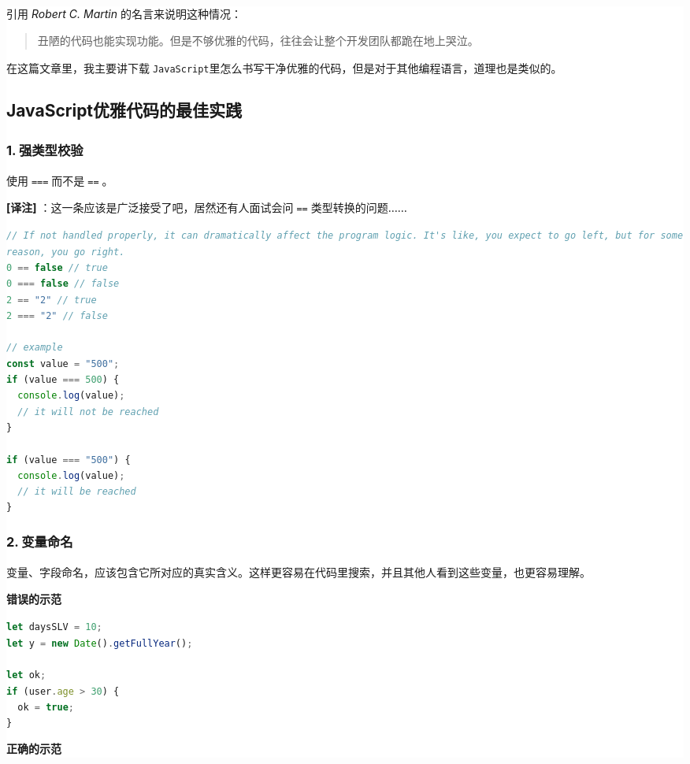 
引用 *Robert C. Martin* 的名言来说明这种情况：

> 丑陋的代码也能实现功能。但是不够优雅的代码，往往会让整个开发团队都跪在地上哭泣。

在这篇文章里，我主要讲下载 `JavaScript`里怎么书写干净优雅的代码，但是对于其他编程语言，道理也是类似的。



## JavaScript优雅代码的最佳实践



### 1. 强类型校验

使用 `===` 而不是 `==`  。

**[译注]** ：这一条应该是广泛接受了吧，居然还有人面试会问 `==` 类型转换的问题……

```javascript
// If not handled properly, it can dramatically affect the program logic. It's like, you expect to go left, but for some reason, you go right.
0 == false // true
0 === false // false
2 == "2" // true
2 === "2" // false

// example
const value = "500";
if (value === 500) {
  console.log(value);
  // it will not be reached
}

if (value === "500") {
  console.log(value);
  // it will be reached
}
```

### 2. 变量命名

变量、字段命名，应该包含它所对应的真实含义。这样更容易在代码里搜索，并且其他人看到这些变量，也更容易理解。

**错误的示范** 

```javascript
let daysSLV = 10;
let y = new Date().getFullYear();

let ok;
if (user.age > 30) {
  ok = true;
}
```

**正确的示范** 
